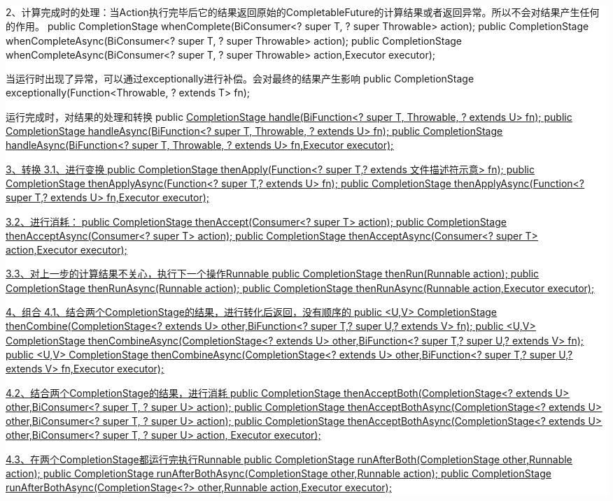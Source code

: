   
2、计算完成时的处理：当Action执行完毕后它的结果返回原始的CompletableFuture的计算结果或者返回异常。所以不会对结果产生任何的作用。
  public CompletionStage<T> whenComplete(BiConsumer<? super T, ? super Throwable> action);
  public CompletionStage<T> whenCompleteAsync(BiConsumer<? super T, ? super Throwable> action);
  public CompletionStage<T> whenCompleteAsync(BiConsumer<? super T, ? super Throwable> action,Executor executor);
  
 当运行时出现了异常，可以通过exceptionally进行补偿。会对最终的结果产生影响
     public CompletionStage<T> exceptionally(Function<Throwable, ? extends T> fn);
 
 运行完成时，对结果的处理和转换
  public <U> CompletionStage<U> handle(BiFunction<? super T, Throwable, ? extends U> fn);
  public <U> CompletionStage<U> handleAsync(BiFunction<? super T, Throwable, ? extends U> fn);
  public <U> CompletionStage<U> handleAsync(BiFunction<? super T, Throwable, ? extends U> fn,Executor executor);


3、转换
  3.1、进行变换
    public <U> CompletionStage<U> thenApply(Function<? super T,? extends 文件描述符示意> fn);
    public <U> CompletionStage<U> thenApplyAsync(Function<? super T,? extends U> fn);
    public <U> CompletionStage<U> thenApplyAsync(Function<? super T,? extends U> fn,Executor executor);
    
  3.2、进行消耗：
    public CompletionStage<Void> thenAccept(Consumer<? super T> action);
    public CompletionStage<Void> thenAcceptAsync(Consumer<? super T> action);
    public CompletionStage<Void> thenAcceptAsync(Consumer<? super T> action,Executor executor);
    
  3.3、对上一步的计算结果不关心，执行下一个操作Runnable
    public CompletionStage<Void> thenRun(Runnable action);
    public CompletionStage<Void> thenRunAsync(Runnable action);
    public CompletionStage<Void> thenRunAsync(Runnable action,Executor executor);
    
  
    
4、组合
  4.1、结合两个CompletionStage的结果，进行转化后返回，没有顺序的
      public <U,V> CompletionStage<V> thenCombine(CompletionStage<? extends U> other,BiFunction<? super T,? super U,? extends V> fn);
      public <U,V> CompletionStage<V> thenCombineAsync(CompletionStage<? extends U> other,BiFunction<? super T,? super U,? extends V> fn);
      public <U,V> CompletionStage<V> thenCombineAsync(CompletionStage<? extends U> other,BiFunction<? super T,? super U,? extends V> fn,Executor executor);
      
  4.2、结合两个CompletionStage的结果，进行消耗
    public <U> CompletionStage<Void> thenAcceptBoth(CompletionStage<? extends U> other,BiConsumer<? super T, ? super U> action);
    public <U> CompletionStage<Void> thenAcceptBothAsync(CompletionStage<? extends U> other,BiConsumer<? super T, ? super U> action);
    public <U> CompletionStage<Void> thenAcceptBothAsync(CompletionStage<? extends U> other,BiConsumer<? super T, ? super U> action,     Executor executor);
    
  4.3、在两个CompletionStage都运行完执行Runnable
    public CompletionStage<Void> runAfterBoth(CompletionStage<?> other,Runnable action);
    public CompletionStage<Void> runAfterBothAsync(CompletionStage<?> other,Runnable action);
    public CompletionStage<Void> runAfterBothAsync(CompletionStage<?> other,Runnable action,Executor executor);
    